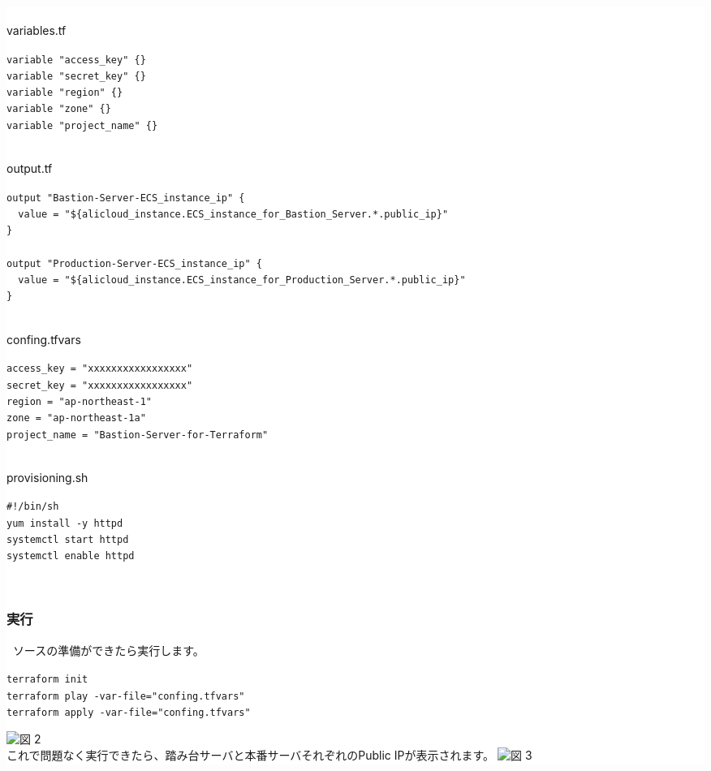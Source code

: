 <br>  
variables.tf

```
variable "access_key" {}
variable "secret_key" {}
variable "region" {}
variable "zone" {}
variable "project_name" {}
```
<br>
output.tf

```
output "Bastion-Server-ECS_instance_ip" {
  value = "${alicloud_instance.ECS_instance_for_Bastion_Server.*.public_ip}"
}

output "Production-Server-ECS_instance_ip" {
  value = "${alicloud_instance.ECS_instance_for_Production_Server.*.public_ip}"
}
```
<br>
confing.tfvars

```
access_key = "xxxxxxxxxxxxxxxxx"
secret_key = "xxxxxxxxxxxxxxxxx"
region = "ap-northeast-1"
zone = "ap-northeast-1a"
project_name = "Bastion-Server-for-Terraform"
```
<br>
provisioning.sh

```
#!/bin/sh
yum install -y httpd
systemctl start httpd
systemctl enable httpd
```
<br>

### 実行
&nbsp; ソースの準備ができたら実行します。

```
terraform init
terraform play -var-file="confing.tfvars"
terraform apply -var-file="confing.tfvars"
```

![図 2](/help/image/17.2.1.png)
<br>
これで問題なく実行できたら、踏み台サーバと本番サーバそれぞれのPublic IPが表示されます。
![図 3](/help/image/17.2.2.png)
<br>

